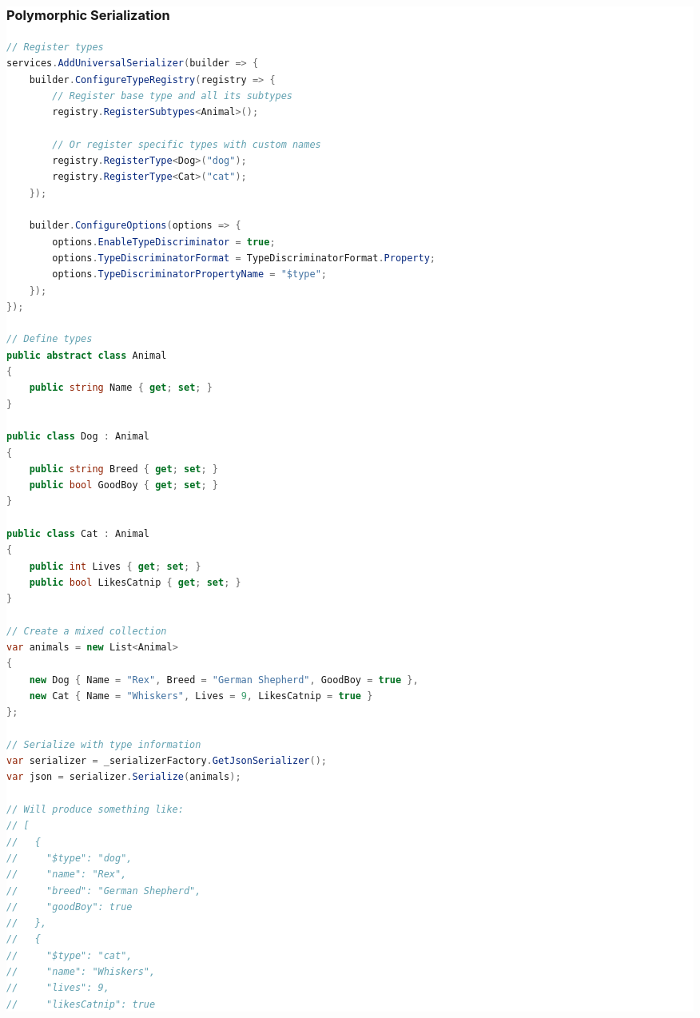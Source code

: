 ### Polymorphic Serialization

```csharp
// Register types
services.AddUniversalSerializer(builder => {
    builder.ConfigureTypeRegistry(registry => {
        // Register base type and all its subtypes
        registry.RegisterSubtypes<Animal>();
        
        // Or register specific types with custom names
        registry.RegisterType<Dog>("dog");
        registry.RegisterType<Cat>("cat");
    });
    
    builder.ConfigureOptions(options => {
        options.EnableTypeDiscriminator = true;
        options.TypeDiscriminatorFormat = TypeDiscriminatorFormat.Property;
        options.TypeDiscriminatorPropertyName = "$type";
    });
});

// Define types
public abstract class Animal
{
    public string Name { get; set; }
}

public class Dog : Animal
{
    public string Breed { get; set; }
    public bool GoodBoy { get; set; }
}

public class Cat : Animal
{
    public int Lives { get; set; }
    public bool LikesCatnip { get; set; }
}

// Create a mixed collection
var animals = new List<Animal>
{
    new Dog { Name = "Rex", Breed = "German Shepherd", GoodBoy = true },
    new Cat { Name = "Whiskers", Lives = 9, LikesCatnip = true }
};

// Serialize with type information
var serializer = _serializerFactory.GetJsonSerializer();
var json = serializer.Serialize(animals);

// Will produce something like:
// [
//   {
//     "$type": "dog",
//     "name": "Rex",
//     "breed": "German Shepherd",
//     "goodBoy": true
//   },
//   {
//     "$type": "cat",
//     "name": "Whiskers",
//     "lives": 9,
//     "likesCatnip": true
```